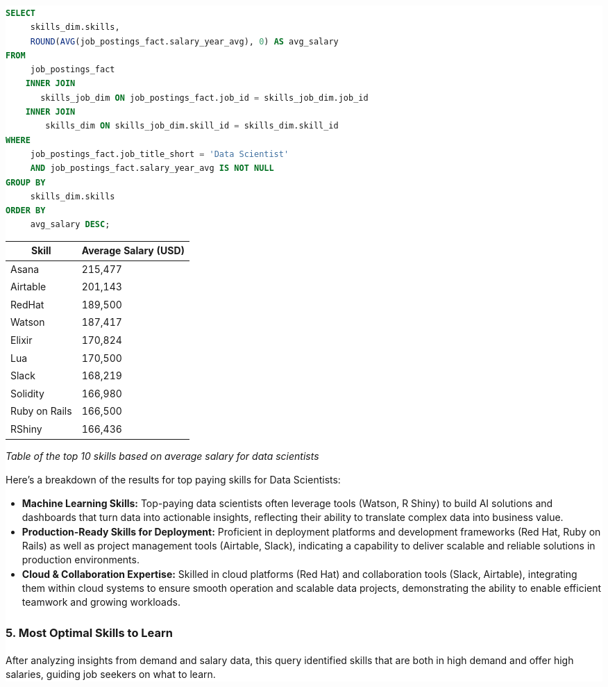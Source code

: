 ```sql
SELECT
     skills_dim.skills,
     ROUND(AVG(job_postings_fact.salary_year_avg), 0) AS avg_salary
FROM
     job_postings_fact
    INNER JOIN
       skills_job_dim ON job_postings_fact.job_id = skills_job_dim.job_id
    INNER JOIN
        skills_dim ON skills_job_dim.skill_id = skills_dim.skill_id
WHERE
     job_postings_fact.job_title_short = 'Data Scientist'
     AND job_postings_fact.salary_year_avg IS NOT NULL
GROUP BY
     skills_dim.skills
ORDER BY
     avg_salary DESC;
```
| **Skill**     | **Average Salary (USD)** |
| ------------- | ------------------------ |
| Asana         | 215,477                  |
| Airtable      | 201,143                  |
| RedHat        | 189,500                  |
| Watson        | 187,417                  |
| Elixir        | 170,824                  |
| Lua           | 170,500                  |
| Slack         | 168,219                  |
| Solidity      | 166,980                  |
| Ruby on Rails | 166,500                  |
| RShiny        | 166,436                  |

*Table of the top 10 skills based on average salary for data scientists*

Here’s a breakdown of the results for top paying skills for Data Scientists:
- **Machine Learning Skills:** Top-paying data scientists often leverage tools (Watson, R Shiny) to build AI solutions and dashboards that turn data into actionable insights, reflecting their ability to translate complex data into business value.
- **Production-Ready Skills for Deployment:** Proficient in deployment platforms and development frameworks (Red Hat, Ruby on Rails) as well as project management tools (Airtable, Slack), indicating a capability to deliver scalable and reliable solutions in production environments.
- **Cloud & Collaboration Expertise:** Skilled in cloud platforms (Red Hat) and collaboration tools (Slack, Airtable), integrating them within cloud systems to ensure smooth operation and scalable data projects, demonstrating the ability to enable efficient teamwork and growing workloads.

### 5. Most Optimal Skills to Learn
After analyzing insights from demand and salary data, this query identified skills that are both in high demand and offer high salaries, guiding job seekers on what to learn.
